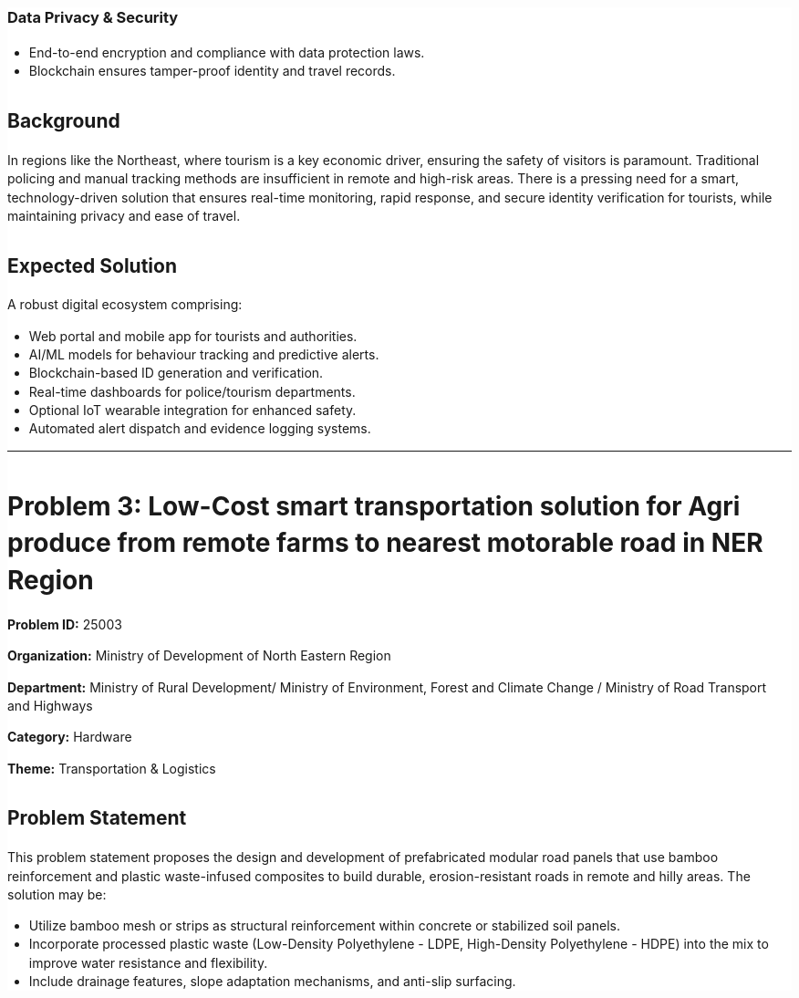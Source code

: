 ### Data Privacy & Security

- End-to-end encryption and compliance with data protection laws.
- Blockchain ensures tamper-proof identity and travel records.

## Background

In regions like the Northeast, where tourism is a key economic driver, ensuring the safety of visitors is paramount. Traditional policing and manual tracking methods are insufficient in remote and high-risk areas. There is a pressing need for a smart, technology-driven solution that ensures real-time monitoring, rapid response, and secure identity verification for tourists, while maintaining privacy and ease of travel.

## Expected Solution

A robust digital ecosystem comprising:

- Web portal and mobile app for tourists and authorities.
- AI/ML models for behaviour tracking and predictive alerts.
- Blockchain-based ID generation and verification.
- Real-time dashboards for police/tourism departments.
- Optional IoT wearable integration for enhanced safety.
- Automated alert dispatch and evidence logging systems.

---

# Problem 3: Low-Cost smart transportation solution for Agri produce from remote farms to nearest motorable road in NER Region

**Problem ID:** 25003

**Organization:** Ministry of Development of North Eastern Region

**Department:** Ministry of Rural Development/ Ministry of Environment, Forest and Climate Change / Ministry of Road Transport and Highways

**Category:** Hardware

**Theme:** Transportation & Logistics

## Problem Statement

This problem statement proposes the design and development of prefabricated modular road panels that use bamboo reinforcement and plastic waste-infused composites to build durable, erosion-resistant roads in remote and hilly areas. The solution may be:

- Utilize bamboo mesh or strips as structural reinforcement within concrete or stabilized soil panels.
- Incorporate processed plastic waste (Low-Density Polyethylene - LDPE, High-Density Polyethylene - HDPE) into the mix to improve water resistance and flexibility.
- Include drainage features, slope adaptation mechanisms, and anti-slip surfacing.

